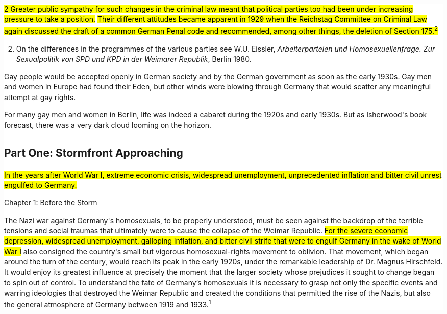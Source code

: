 </james>
<from {% include citation for=page.cite.plagiarized.grau_schoppmann at="p.2" %}>

<mark>2 Greater public sympathy for such changes in the criminal law meant that political parties too had been under increasing pressure to take a position.</mark> <mark>Their different attitudes became apparent in 1929 when the Reichstag Committee on Criminal Law again discussed the draft of a common German Penal code and recommended, among other things, the deletion of Section 175.<sup>2</sup></mark>

<footer>

2. On the differences in the programmes of the various parties see W.U. Eissler, *Arbeiterparteien und Homosexuellenfrage. Zur Sexualpolitik von SPD und KPD in der Weimarer Republik*, Berlin 1980.

</footer>
</from>
</compare>

<compare>
<james {% include timecode %}>

Gay people would be accepted openly in German society and by the German government as soon as the early 1930s. Gay men and women in Europe had found their Eden, but other winds were blowing through Germany that would scatter any meaningful attempt at gay rights.

</james>
<from {% include citation for=page.cite.plagiarized.branded_setterington at="p.8" %}>

For many gay men and women in Berlin, life was indeed a cabaret during the 1920s and early 1930s. But as Isherwood's book forecast, there was a very dark cloud looming on the horizon.

</from>
</compare>

## Part One: Stormfront Approaching

<compare>
<james {% include timecode %}>

<mark>In the years after World War I, extreme economic crisis, widespread unemployment, unprecedented inflation and bitter civil unrest engulfed to Germany.</mark> 

</james>
<from {% include citation for=page.cite.plagiarized.pink_triangle at="p.21-22" %}>

Chapter 1: Before the Storm 

The Nazi war against Germany's homosexuals, to be properly understood, must be seen against the backdrop of the terrible tensions and social traumas that ultimately were to cause the collapse of the Weimar Republic. <mark>For the severe economic depression, widespread unemployment, galloping inflation, and bitter civil strife that were to engulf Germany in the wake of World War I</mark> also consigned the country's small but vigorous homosexual-rights movement to oblivion. That movement, which began around the turn of the century, would reach its peak in the early 1920s, under the remarkable leadership of Dr. Magnus Hirschfeld. It would enjoy its greatest influence at precisely the moment that the larger society whose prejudices it sought to change began to spin out of control. To understand the fate of Germany’s homosexuals it is necessary to grasp not only the specific events and warring ideologies that destroyed the Weimar Republic and created the conditions that permitted the rise of the Nazis, but also the general atmosphere of Germany between 1919 and 1933.<sup>1</sup>
